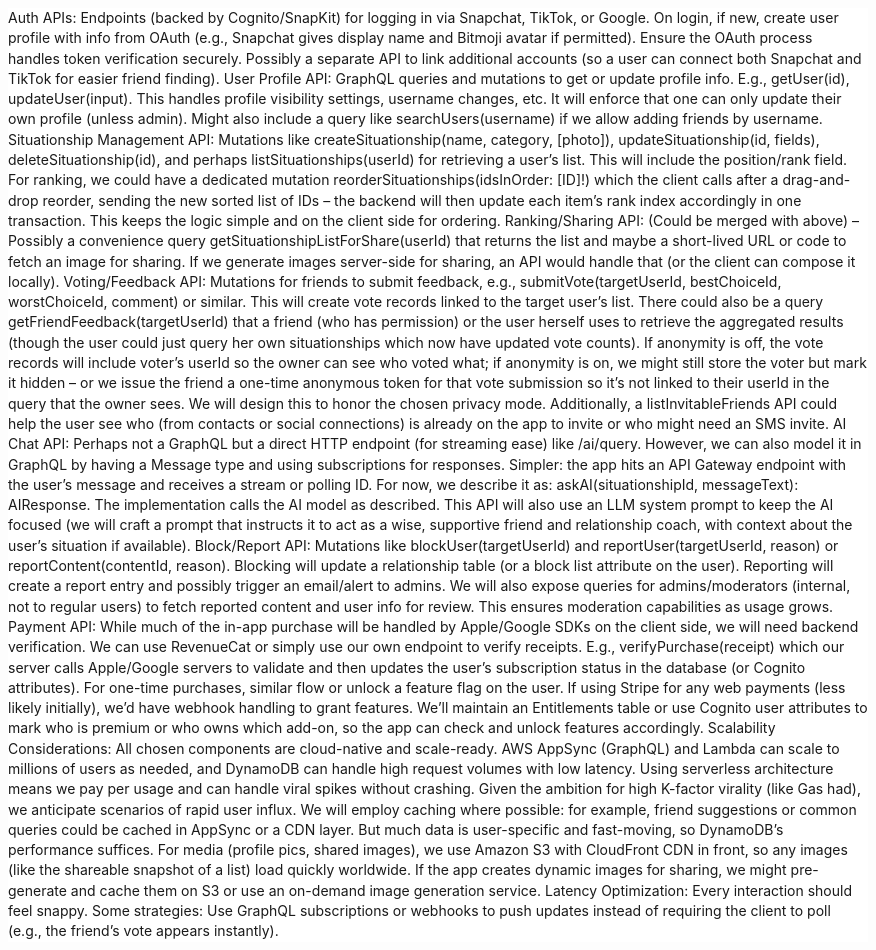 Auth APIs: Endpoints (backed by Cognito/SnapKit) for logging in via Snapchat, TikTok, or Google. On login, if new, create user profile with info from OAuth (e.g., Snapchat gives display name and Bitmoji avatar if permitted). Ensure the OAuth process handles token verification securely. Possibly a separate API to link additional accounts (so a user can connect both Snapchat and TikTok for easier friend finding).
User Profile API: GraphQL queries and mutations to get or update profile info. E.g., getUser(id), updateUser(input). This handles profile visibility settings, username changes, etc. It will enforce that one can only update their own profile (unless admin). Might also include a query like searchUsers(username) if we allow adding friends by username.
Situationship Management API: Mutations like createSituationship(name, category, [photo]), updateSituationship(id, fields), deleteSituationship(id), and perhaps listSituationships(userId) for retrieving a user’s list. This will include the position/rank field. For ranking, we could have a dedicated mutation reorderSituationships(idsInOrder: [ID]!) which the client calls after a drag-and-drop reorder, sending the new sorted list of IDs – the backend will then update each item’s rank index accordingly in one transaction. This keeps the logic simple and on the client side for ordering.
Ranking/Sharing API: (Could be merged with above) – Possibly a convenience query getSituationshipListForShare(userId) that returns the list and maybe a short-lived URL or code to fetch an image for sharing. If we generate images server-side for sharing, an API would handle that (or the client can compose it locally).
Voting/Feedback API: Mutations for friends to submit feedback, e.g., submitVote(targetUserId, bestChoiceId, worstChoiceId, comment) or similar. This will create vote records linked to the target user’s list. There could also be a query getFriendFeedback(targetUserId) that a friend (who has permission) or the user herself uses to retrieve the aggregated results (though the user could just query her own situationships which now have updated vote counts). If anonymity is off, the vote records will include voter’s userId so the owner can see who voted what; if anonymity is on, we might still store the voter but mark it hidden – or we issue the friend a one-time anonymous token for that vote submission so it’s not linked to their userId in the query that the owner sees. We will design this to honor the chosen privacy mode. Additionally, a listInvitableFriends API could help the user see who (from contacts or social connections) is already on the app to invite or who might need an SMS invite.
AI Chat API: Perhaps not a GraphQL but a direct HTTP endpoint (for streaming ease) like /ai/query. However, we can also model it in GraphQL by having a Message type and using subscriptions for responses. Simpler: the app hits an API Gateway endpoint with the user’s message and receives a stream or polling ID. For now, we describe it as: askAI(situationshipId, messageText): AIResponse. The implementation calls the AI model as described. This API will also use an LLM system prompt to keep the AI focused (we will craft a prompt that instructs it to act as a wise, supportive friend and relationship coach, with context about the user’s situation if available).
Block/Report API: Mutations like blockUser(targetUserId) and reportUser(targetUserId, reason) or reportContent(contentId, reason). Blocking will update a relationship table (or a block list attribute on the user). Reporting will create a report entry and possibly trigger an email/alert to admins. We will also expose queries for admins/moderators (internal, not to regular users) to fetch reported content and user info for review. This ensures moderation capabilities as usage grows.
Payment API: While much of the in-app purchase will be handled by Apple/Google SDKs on the client side, we will need backend verification. We can use RevenueCat or simply use our own endpoint to verify receipts. E.g., verifyPurchase(receipt) which our server calls Apple/Google servers to validate and then updates the user’s subscription status in the database (or Cognito attributes). For one-time purchases, similar flow or unlock a feature flag on the user. If using Stripe for any web payments (less likely initially), we’d have webhook handling to grant features. We’ll maintain an Entitlements table or use Cognito user attributes to mark who is premium or who owns which add-on, so the app can check and unlock features accordingly.
Scalability Considerations: All chosen components are cloud-native and scale-ready. AWS AppSync (GraphQL) and Lambda can scale to millions of users as needed, and DynamoDB can handle high request volumes with low latency. Using serverless architecture means we pay per usage and can handle viral spikes without crashing. Given the ambition for high K-factor virality (like Gas had), we anticipate scenarios of rapid user influx. We will employ caching where possible: for example, friend suggestions or common queries could be cached in AppSync or a CDN layer. But much data is user-specific and fast-moving, so DynamoDB’s performance suffices. For media (profile pics, shared images), we use Amazon S3 with CloudFront CDN in front, so any images (like the shareable snapshot of a list) load quickly worldwide. If the app creates dynamic images for sharing, we might pre-generate and cache them on S3 or use an on-demand image generation service.
Latency Optimization: Every interaction should feel snappy. Some strategies:
Use GraphQL subscriptions or webhooks to push updates instead of requiring the client to poll (e.g., the friend’s vote appears instantly).